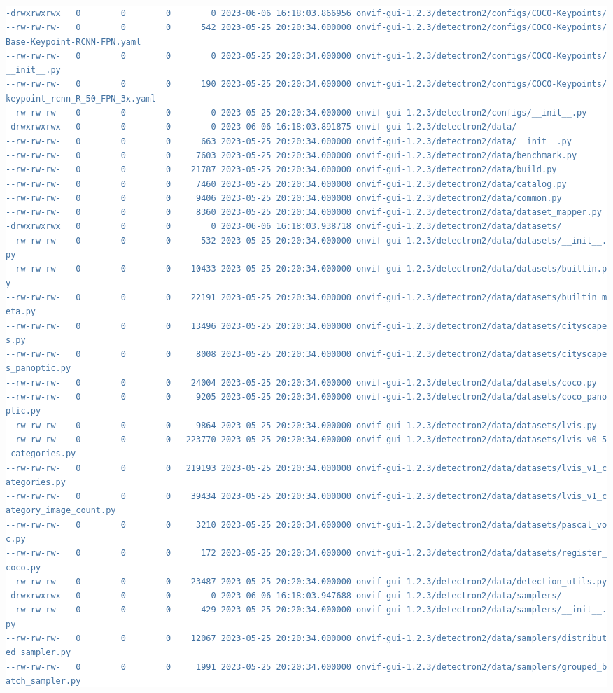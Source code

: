 ```diff
-drwxrwxrwx   0        0        0        0 2023-06-06 16:18:03.866956 onvif-gui-1.2.3/detectron2/configs/COCO-Keypoints/
--rw-rw-rw-   0        0        0      542 2023-05-25 20:20:34.000000 onvif-gui-1.2.3/detectron2/configs/COCO-Keypoints/Base-Keypoint-RCNN-FPN.yaml
--rw-rw-rw-   0        0        0        0 2023-05-25 20:20:34.000000 onvif-gui-1.2.3/detectron2/configs/COCO-Keypoints/__init__.py
--rw-rw-rw-   0        0        0      190 2023-05-25 20:20:34.000000 onvif-gui-1.2.3/detectron2/configs/COCO-Keypoints/keypoint_rcnn_R_50_FPN_3x.yaml
--rw-rw-rw-   0        0        0        0 2023-05-25 20:20:34.000000 onvif-gui-1.2.3/detectron2/configs/__init__.py
-drwxrwxrwx   0        0        0        0 2023-06-06 16:18:03.891875 onvif-gui-1.2.3/detectron2/data/
--rw-rw-rw-   0        0        0      663 2023-05-25 20:20:34.000000 onvif-gui-1.2.3/detectron2/data/__init__.py
--rw-rw-rw-   0        0        0     7603 2023-05-25 20:20:34.000000 onvif-gui-1.2.3/detectron2/data/benchmark.py
--rw-rw-rw-   0        0        0    21787 2023-05-25 20:20:34.000000 onvif-gui-1.2.3/detectron2/data/build.py
--rw-rw-rw-   0        0        0     7460 2023-05-25 20:20:34.000000 onvif-gui-1.2.3/detectron2/data/catalog.py
--rw-rw-rw-   0        0        0     9406 2023-05-25 20:20:34.000000 onvif-gui-1.2.3/detectron2/data/common.py
--rw-rw-rw-   0        0        0     8360 2023-05-25 20:20:34.000000 onvif-gui-1.2.3/detectron2/data/dataset_mapper.py
-drwxrwxrwx   0        0        0        0 2023-06-06 16:18:03.938718 onvif-gui-1.2.3/detectron2/data/datasets/
--rw-rw-rw-   0        0        0      532 2023-05-25 20:20:34.000000 onvif-gui-1.2.3/detectron2/data/datasets/__init__.py
--rw-rw-rw-   0        0        0    10433 2023-05-25 20:20:34.000000 onvif-gui-1.2.3/detectron2/data/datasets/builtin.py
--rw-rw-rw-   0        0        0    22191 2023-05-25 20:20:34.000000 onvif-gui-1.2.3/detectron2/data/datasets/builtin_meta.py
--rw-rw-rw-   0        0        0    13496 2023-05-25 20:20:34.000000 onvif-gui-1.2.3/detectron2/data/datasets/cityscapes.py
--rw-rw-rw-   0        0        0     8008 2023-05-25 20:20:34.000000 onvif-gui-1.2.3/detectron2/data/datasets/cityscapes_panoptic.py
--rw-rw-rw-   0        0        0    24004 2023-05-25 20:20:34.000000 onvif-gui-1.2.3/detectron2/data/datasets/coco.py
--rw-rw-rw-   0        0        0     9205 2023-05-25 20:20:34.000000 onvif-gui-1.2.3/detectron2/data/datasets/coco_panoptic.py
--rw-rw-rw-   0        0        0     9864 2023-05-25 20:20:34.000000 onvif-gui-1.2.3/detectron2/data/datasets/lvis.py
--rw-rw-rw-   0        0        0   223770 2023-05-25 20:20:34.000000 onvif-gui-1.2.3/detectron2/data/datasets/lvis_v0_5_categories.py
--rw-rw-rw-   0        0        0   219193 2023-05-25 20:20:34.000000 onvif-gui-1.2.3/detectron2/data/datasets/lvis_v1_categories.py
--rw-rw-rw-   0        0        0    39434 2023-05-25 20:20:34.000000 onvif-gui-1.2.3/detectron2/data/datasets/lvis_v1_category_image_count.py
--rw-rw-rw-   0        0        0     3210 2023-05-25 20:20:34.000000 onvif-gui-1.2.3/detectron2/data/datasets/pascal_voc.py
--rw-rw-rw-   0        0        0      172 2023-05-25 20:20:34.000000 onvif-gui-1.2.3/detectron2/data/datasets/register_coco.py
--rw-rw-rw-   0        0        0    23487 2023-05-25 20:20:34.000000 onvif-gui-1.2.3/detectron2/data/detection_utils.py
-drwxrwxrwx   0        0        0        0 2023-06-06 16:18:03.947688 onvif-gui-1.2.3/detectron2/data/samplers/
--rw-rw-rw-   0        0        0      429 2023-05-25 20:20:34.000000 onvif-gui-1.2.3/detectron2/data/samplers/__init__.py
--rw-rw-rw-   0        0        0    12067 2023-05-25 20:20:34.000000 onvif-gui-1.2.3/detectron2/data/samplers/distributed_sampler.py
--rw-rw-rw-   0        0        0     1991 2023-05-25 20:20:34.000000 onvif-gui-1.2.3/detectron2/data/samplers/grouped_batch_sampler.py
```